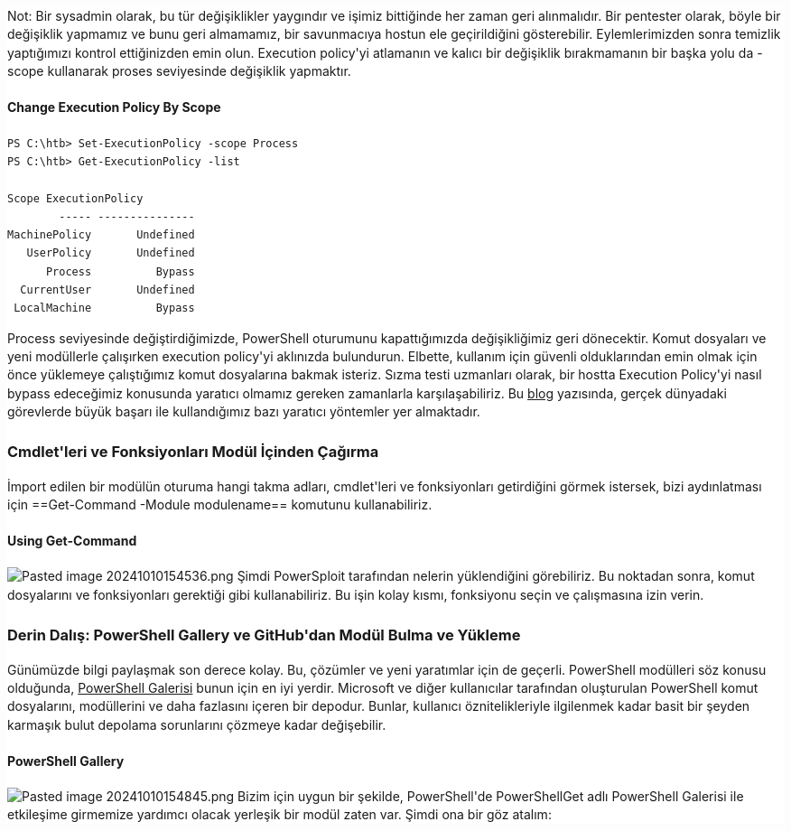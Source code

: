 Not: Bir sysadmin olarak, bu tür değişiklikler yaygındır ve işimiz bittiğinde her zaman geri alınmalıdır. Bir pentester olarak, böyle bir değişiklik yapmamız ve bunu geri almamamız, bir savunmacıya hostun ele geçirildiğini gösterebilir. Eylemlerimizden sonra temizlik yaptığımızı kontrol ettiğinizden emin olun. Execution policy'yi atlamanın ve kalıcı bir değişiklik bırakmamanın bir başka yolu da -scope kullanarak proses seviyesinde değişiklik yapmaktır.



#### Change Execution Policy By Scope
```powershell-session
PS C:\htb> Set-ExecutionPolicy -scope Process 
PS C:\htb> Get-ExecutionPolicy -list

Scope ExecutionPolicy
        ----- ---------------
MachinePolicy       Undefined
   UserPolicy       Undefined
      Process          Bypass
  CurrentUser       Undefined
 LocalMachine          Bypass  
```
Process seviyesinde değiştirdiğimizde, PowerShell oturumunu kapattığımızda değişikliğimiz geri dönecektir. Komut dosyaları ve yeni modüllerle çalışırken execution policy'yi aklınızda bulundurun. Elbette, kullanım için güvenli olduklarından emin olmak için önce yüklemeye çalıştığımız komut dosyalarına bakmak isteriz. Sızma testi uzmanları olarak, bir hostta Execution Policy'yi nasıl bypass edeceğimiz konusunda yaratıcı olmamız gereken zamanlarla karşılaşabiliriz. Bu [blog](https://www.netspi.com/blog/technical/network-penetration-testing/15-ways-to-bypass-the-powershell-execution-policy/) yazısında, gerçek dünyadaki görevlerde büyük başarı ile kullandığımız bazı yaratıcı yöntemler yer almaktadır.


### Cmdlet'leri ve Fonksiyonları Modül İçinden Çağırma
İmport edilen bir modülün oturuma hangi takma adları, cmdlet'leri ve fonksiyonları getirdiğini görmek istersek, bizi aydınlatması için ==Get-Command -Module modulename== komutunu kullanabiliriz.


#### Using Get-Command
![Pasted image 20241010154536.png](/img/user/resimler/Pasted%20image%2020241010154536.png)
Şimdi PowerSploit tarafından nelerin yüklendiğini görebiliriz. Bu noktadan sonra, komut dosyalarını ve fonksiyonları gerektiği gibi kullanabiliriz. Bu işin kolay kısmı, fonksiyonu seçin ve çalışmasına izin verin.


### Derin Dalış: PowerShell Gallery ve GitHub'dan Modül Bulma ve Yükleme
Günümüzde bilgi paylaşmak son derece kolay. Bu, çözümler ve yeni yaratımlar için de geçerli. PowerShell modülleri söz konusu olduğunda, [PowerShell Galerisi](https://www.powershellgallery.com/) bunun için en iyi yerdir. Microsoft ve diğer kullanıcılar tarafından oluşturulan PowerShell komut dosyalarını, modüllerini ve daha fazlasını içeren bir depodur. Bunlar, kullanıcı öznitelikleriyle ilgilenmek kadar basit bir şeyden karmaşık bulut depolama sorunlarını çözmeye kadar değişebilir.


#### PowerShell Gallery
![Pasted image 20241010154845.png](/img/user/resimler/Pasted%20image%2020241010154845.png)
Bizim için uygun bir şekilde, PowerShell'de PowerShellGet adlı PowerShell Galerisi ile etkileşime girmemize yardımcı olacak yerleşik bir modül zaten var. Şimdi ona bir göz atalım:
